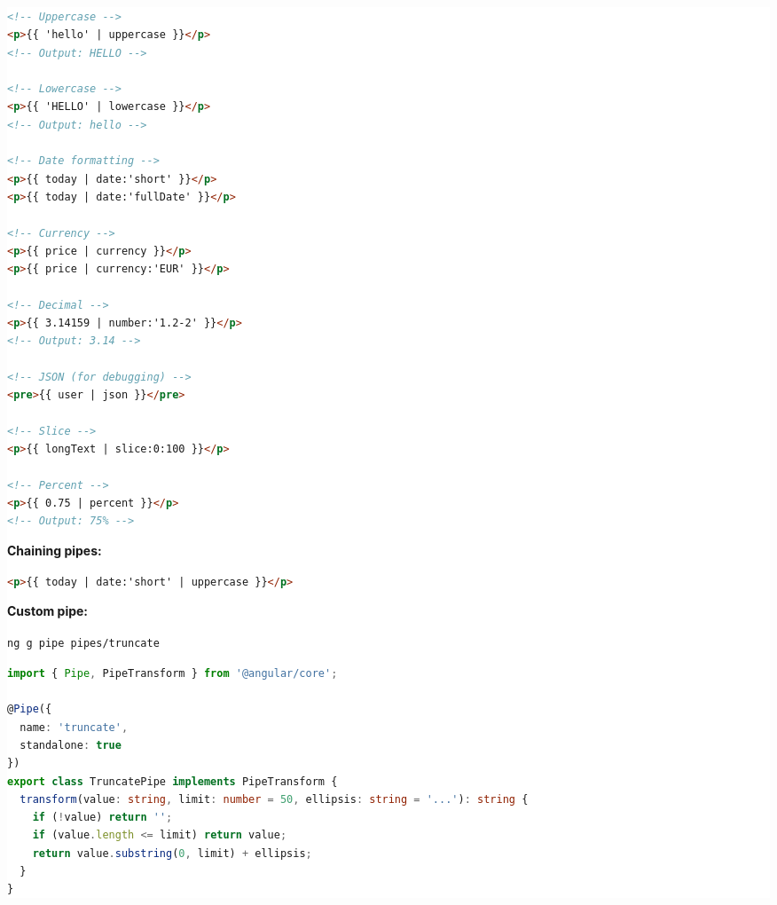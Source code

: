 ```html
<!-- Uppercase -->
<p>{{ 'hello' | uppercase }}</p>
<!-- Output: HELLO -->

<!-- Lowercase -->
<p>{{ 'HELLO' | lowercase }}</p>
<!-- Output: hello -->

<!-- Date formatting -->
<p>{{ today | date:'short' }}</p>
<p>{{ today | date:'fullDate' }}</p>

<!-- Currency -->
<p>{{ price | currency }}</p>
<p>{{ price | currency:'EUR' }}</p>

<!-- Decimal -->
<p>{{ 3.14159 | number:'1.2-2' }}</p>
<!-- Output: 3.14 -->

<!-- JSON (for debugging) -->
<pre>{{ user | json }}</pre>

<!-- Slice -->
<p>{{ longText | slice:0:100 }}</p>

<!-- Percent -->
<p>{{ 0.75 | percent }}</p>
<!-- Output: 75% -->
```

**Chaining pipes:**

```html
<p>{{ today | date:'short' | uppercase }}</p>
```

**Custom pipe:**

```bash
ng g pipe pipes/truncate
```

```typescript
import { Pipe, PipeTransform } from '@angular/core';

@Pipe({
  name: 'truncate',
  standalone: true
})
export class TruncatePipe implements PipeTransform {
  transform(value: string, limit: number = 50, ellipsis: string = '...'): string {
    if (!value) return '';
    if (value.length <= limit) return value;
    return value.substring(0, limit) + ellipsis;
  }
}
```
